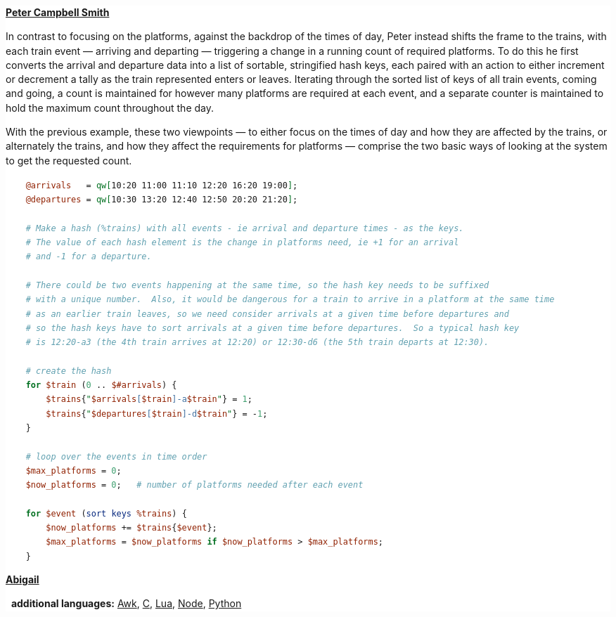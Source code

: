 [**Peter Campbell Smith**](https://github.com/manwar/perlweeklychallenge-club/blob/master/challenge-128/peter-campbell-smith/perl/ch-2.pl)

In contrast to focusing on the platforms, against the backdrop of the times of day, Peter instead shifts the frame to the trains, with each train event — arriving and departing — triggering a change in a running count of required platforms. To do this he first converts the arrival and departure data into a list of sortable, stringified hash keys, each paired with an action to either increment or decrement a tally as the train represented enters or leaves. Iterating through the sorted list of keys of all train events, coming and going, a count is maintained for however many platforms are required at each event, and a separate counter is maintained to hold the maximum count throughout the day.

With the previous example, these two viewpoints — to either focus on the times of day and how they are affected by the trains, or alternately the trains, and how they affect the requirements for platforms — comprise the two basic ways of looking at the system to get the requested count.

```perl
    @arrivals   = qw[10:20 11:00 11:10 12:20 16:20 19:00];
    @departures = qw[10:30 13:20 12:40 12:50 20:20 21:20];

    # Make a hash (%trains) with all events - ie arrival and departure times - as the keys.
    # The value of each hash element is the change in platforms need, ie +1 for an arrival
    # and -1 for a departure.

    # There could be two events happening at the same time, so the hash key needs to be suffixed
    # with a unique number.  Also, it would be dangerous for a train to arrive in a platform at the same time
    # as an earlier train leaves, so we need consider arrivals at a given time before departures and
    # so the hash keys have to sort arrivals at a given time before departures.  So a typical hash key
    # is 12:20-a3 (the 4th train arrives at 12:20) or 12:30-d6 (the 5th train departs at 12:30).

    # create the hash
    for $train (0 .. $#arrivals) {
        $trains{"$arrivals[$train]-a$train"} = 1;
        $trains{"$departures[$train]-d$train"} = -1;
    }

    # loop over the events in time order
    $max_platforms = 0;
    $now_platforms = 0;   # number of platforms needed after each event

    for $event (sort keys %trains) {
        $now_platforms += $trains{$event};
        $max_platforms = $now_platforms if $now_platforms > $max_platforms;
    }
```

[**Abigail**](https://github.com/manwar/perlweeklychallenge-club/blob/master/challenge-128/abigail/perl/ch-2.pl)

&nbsp;&nbsp;**additional languages:**
[Awk](https://github.com/manwar/perlweeklychallenge-club/blob/master/challenge-128/abigail/awk/ch-2.awk), [C](https://github.com/manwar/perlweeklychallenge-club/blob/master/challenge-128/abigail/c/ch-2.c), [Lua](https://github.com/manwar/perlweeklychallenge-club/blob/master/challenge-128/abigail/lua/ch-2.lua), [Node](https://github.com/manwar/perlweeklychallenge-club/blob/master/challenge-128/abigail/node/ch-2.js), [Python](https://github.com/manwar/perlweeklychallenge-club/blob/master/challenge-128/abigail/python/ch-2.py)
